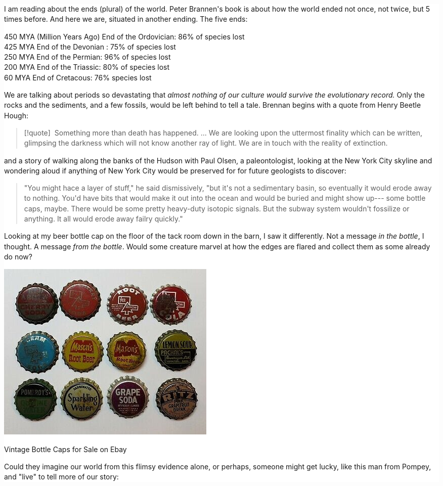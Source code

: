 I am reading about the ends (plural) of the world. Peter Brannen's book is about how the world ended not once, not twice, but 5 times before. And here we are, situated in another ending. The five ends:

450 MYA (Million Years Ago) End of the Ordovician: 86% of species lost\
425 MYA End of the Devonian : 75% of species lost\
250 MYA End of the Permian: 96% of species lost\
200 MYA End of the Triassic: 80% of species lost\
60 MYA End of Cretacous: 76% species lost

We are talking about periods so devastating that *almost nothing of our culture* *would survive the evolutionary record.* Only the rocks and the sediments, and a few fossils, would be left behind to tell a tale. Brennan begins with a quote from Henry Beetle Hough:

> [!quote] ​
> Something more than death has happened. ... We are looking upon the uttermost finality which can be written, glimpsing the darkness which will not know another ray of light. We are in touch with the reality of extinction.

and a story of walking along the banks of the Hudson with Paul Olsen, a paleontologist, looking at the New York City skyline and wondering aloud if anything of New York City would be preserved for for future geologists to discover:

> "You might hace a layer of stuff," he said dismissively, "but it's not a sedimentary basin, so eventually it would erode away to nothing. You'd have bits that would make it out into the ocean and would be buried and might show up--- some bottle caps, maybe. There would be some pretty heavy-duty isotopic signals. But the subway system wouldn't fossilize or anything. It all would erode away failry quickly."

Looking at my beer bottle cap on the floor of the tack room down in the barn, I saw it differently. Not a message *in the bottle*, I thought. A message *from the bottle*. Would some creature marvel at how the edges are flared and collect them as some already do now?

![Message from the bottle](images/message-from-the-bottle.jpg)

Vintage Bottle Caps for Sale on Ebay

Could they imagine our world from this flimsy evidence alone, or perhaps, someone might get lucky, like this man from Pompey, and "live" to tell more of our story:
